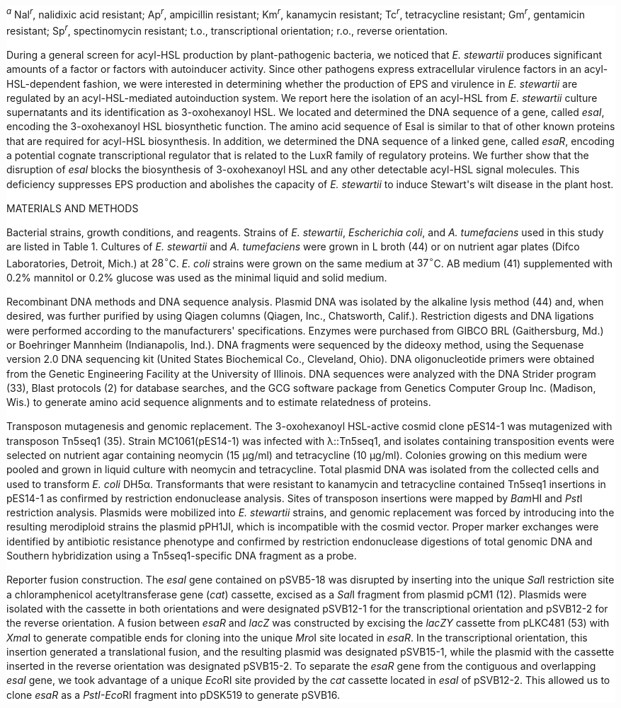 $^a$ Nal$^r$, nalidixic acid resistant; Ap$^r$, ampicillin resistant; Km$^r$, kanamycin resistant; Tc$^r$, tetracycline resistant; Gm$^r$, gentamicin resistant; Sp$^r$, spectinomycin resistant; t.o., transcriptional orientation; r.o., reverse orientation.

During a general screen for acyl-HSL production by plant-pathogenic bacteria, we noticed that *E. stewartii* produces significant amounts of a factor or factors with autoinducer activity. Since other pathogens express extracellular virulence factors in an acyl-HSL-dependent fashion, we were interested in determining whether the production of EPS and virulence in *E. stewartii* are regulated by an acyl-HSL-mediated autoinduction system. We report here the isolation of an acyl-HSL from *E. stewartii* culture supernatants and its identification as 3-oxohexanoyl HSL. We located and determined the DNA sequence of a gene, called *esaI*, encoding the 3-oxohexanoyl HSL biosynthetic function. The amino acid sequence of EsaI is similar to that of other known proteins that are required for acyl-HSL biosynthesis. In addition, we determined the DNA sequence of a linked gene, called *esaR*, encoding a potential cognate transcriptional regulator that is related to the LuxR family of regulatory proteins. We further show that the disruption of *esaI* blocks the biosynthesis of 3-oxohexanoyl HSL and any other detectable acyl-HSL signal molecules. This deficiency suppresses EPS production and abolishes the capacity of *E. stewartii* to induce Stewart's wilt disease in the plant host.

MATERIALS AND METHODS

Bacterial strains, growth conditions, and reagents. Strains of *E. stewartii*, *Escherichia coli*, and *A. tumefaciens* used in this study are listed in Table 1. Cultures of *E. stewartii* and *A. tumefaciens* were grown in L broth (44) or on nutrient agar plates (Difco Laboratories, Detroit, Mich.) at $28^\circ$C. *E. coli* strains were grown on the same medium at $37^\circ$C. AB medium (41) supplemented with 0.2% mannitol or 0.2% glucose was used as the minimal liquid and solid medium.

Recombinant DNA methods and DNA sequence analysis. Plasmid DNA was isolated by the alkaline lysis method (44) and, when desired, was further purified by using Qiagen columns (Qiagen, Inc., Chatsworth, Calif.). Restriction digests and DNA ligations were performed according to the manufacturers' specifications. Enzymes were purchased from GIBCO BRL (Gaithersburg, Md.) or Boehringer Mannheim (Indianapolis, Ind.). DNA fragments were sequenced by the dideoxy method, using the Sequenase version 2.0 DNA sequencing kit (United States Biochemical Co., Cleveland, Ohio). DNA oligonucleotide primers were obtained from the Genetic Engineering Facility at the University of Illinois. DNA sequences were analyzed with the DNA Strider program (33), Blast protocols (2) for database searches, and the GCG software package from Genetics Computer Group Inc. (Madison, Wis.) to generate amino acid sequence alignments and to estimate relatedness of proteins.

Transposon mutagenesis and genomic replacement. The 3-oxohexanoyl HSL-active cosmid clone pES14-1 was mutagenized with transposon Tn5seq1 (35). Strain MC1061(pES14-1) was infected with λ::Tn5seq1, and isolates containing transposition events were selected on nutrient agar containing neomycin (15 μg/ml) and tetracycline (10 μg/ml). Colonies growing on this medium were pooled and grown in liquid culture with neomycin and tetracycline. Total plasmid DNA was isolated from the collected cells and used to transform *E. coli* DH5α. Transformants that were resistant to kanamycin and tetracycline contained Tn5seq1 insertions in pES14-1 as confirmed by restriction endonuclease analysis. Sites of transposon insertions were mapped by *Bam*HI and *Pst*I restriction analysis. Plasmids were mobilized into *E. stewartii* strains, and genomic replacement was forced by introducing into the resulting merodiploid strains the plasmid pPH1JI, which is incompatible with the cosmid vector. Proper marker exchanges were identified by antibiotic resistance phenotype and confirmed by restriction endonuclease digestions of total genomic DNA and Southern hybridization using a Tn5seq1-specific DNA fragment as a probe.

Reporter fusion construction. The *esaI* gene contained on pSVB5-18 was disrupted by inserting into the unique *Sal*I restriction site a chloramphenicol acetyltransferase gene (*cat*) cassette, excised as a *Sal*I fragment from plasmid pCM1 (12). Plasmids were isolated with the cassette in both orientations and were designated pSVB12-1 for the transcriptional orientation and pSVB12-2 for the reverse orientation. A fusion between *esaR* and *lacZ* was constructed by excising the *lacZY* cassette from pLKC481 (53) with *Xma*I to generate compatible ends for cloning into the unique *Mro*I site located in *esaR*. In the transcriptional orientation, this insertion generated a translational fusion, and the resulting plasmid was designated pSVB15-1, while the plasmid with the cassette inserted in the reverse orientation was designated pSVB15-2. To separate the *esaR* gene from the contiguous and overlapping *esaI* gene, we took advantage of a unique *Eco*RI site provided by the *cat* cassette located in *esaI* of pSVB12-2. This allowed us to clone *esaR* as a *PstI-Eco*RI fragment into pDSK519 to generate pSVB16.
